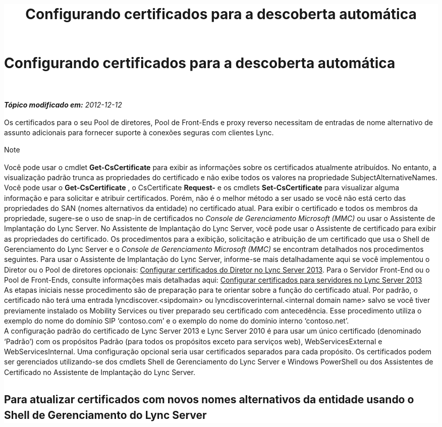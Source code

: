 ﻿---
title: Configurando certificados para a descoberta automática
TOCTitle: Configurando certificados para a descoberta automática
ms:assetid: 1842191d-df9a-41e0-9286-08c25f9b5dca
ms:mtpsurl: https://technet.microsoft.com/pt-br/library/JJ945617(v=OCS.15)
ms:contentKeyID: 52057561
ms.date: 05/19/2016
mtps_version: v=OCS.15
ms.translationtype: HT
---

# Configurando certificados para a descoberta automática

 

_**Tópico modificado em:** 2012-12-12_

Os certificados para o seu Pool de diretores, Pool de Front-Ends e proxy reverso necessitam de entradas de nome alternativo de assunto adicionais para fornecer suporte à conexões seguras com clientes Lync.

> [!note]  
> Você pode usar o cmdlet <strong>Get-CsCertificate</strong> para exibir as informações sobre os certificados atualmente atribuídos. No entanto, a visualização padrão trunca as propriedades do certificado e não exibe todos os valores na propriedade SubjectAlternativeNames. Você pode usar o <strong>Get-CsCertificate</strong> , o CsCertificate <strong>Request-</strong> e os cmdlets <strong>Set-CsCertificate</strong> para visualizar alguma informação e para solicitar e atribuir certificados. Porém, não é o melhor método a ser usado se você não está certo das propriedades do SAN (nomes alternativos da entidade) no certificado atual. Para exibir o certificado e todos os membros da propriedade, sugere-se o uso de snap-in de certificados no <em>Console de Gerenciamento Microsoft (MMC)</em> ou usar o Assistente de Implantação do Lync Server. No Assistente de Implantação do Lync Server, você pode usar o Assistente de certificado para exibir as propriedades do certificado. Os procedimentos para a exibição, solicitação e atribuição de um certificado que usa o Shell de Gerenciamento do Lync Server e o <em>Console de Gerenciamento Microsoft (MMC)</em> se encontram detalhados nos procedimentos seguintes. Para usar o Assistente de Implantação do Lync Server, informe-se mais detalhadamente aqui se você implementou o Diretor ou o Pool de diretores opcionais: <a href="lync-server-2013-configure-certificates-for-the-director.md">Configurar certificados do Diretor no Lync Server 2013</a>. Para o Servidor Front-End ou o Pool de Front-Ends, consulte informações mais detalhadas aqui: <a href="lync-server-2013-configure-certificates-for-servers.md">Configurar certificados para servidores no Lync Server 2013</a><br />As etapas iniciais nesse procedimento são de preparação para te orientar sobre a função do certificado atual. Por padrão, o certificado não terá uma entrada lyncdiscover.&lt;sipdomain&gt; ou lyncdiscoverinternal.&lt;internal domain name&gt; salvo se você tiver previamente instalado os Mobility Services ou tiver preparado seu certificado com antecedência. Esse procedimento utiliza o exemplo do nome do domínio SIP ‘contoso.com’ e o exemplo do nome do domínio interno ‘contoso.net’.<br />A configuração padrão do certificado de Lync Server 2013 e Lync Server 2010 é para usar um único certificado (denominado ‘Padrão’) com os propósitos Padrão (para todos os propósitos exceto para serviços web), WebServicesExternal e WebServicesInternal. Uma configuração opcional seria usar certificados separados para cada propósito. Os certificados podem ser gerenciados utilizando-se dos cmdlets Shell de Gerenciamento do Lync Server e Windows PowerShell ou dos Assistentes de Certificado no Assistente de Implantação do Lync Server.

## Para atualizar certificados com novos nomes alternativos da entidade usando o Shell de Gerenciamento do Lync Server
